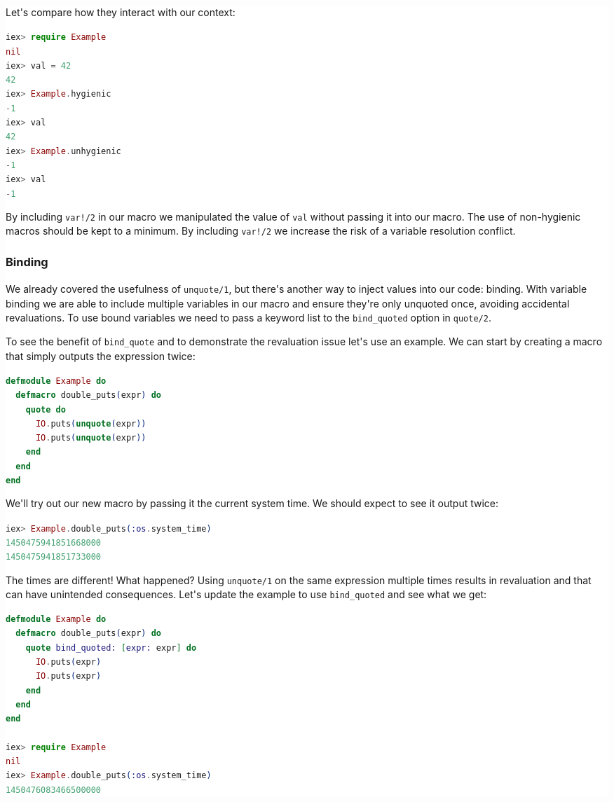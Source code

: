 Let's compare how they interact with our context:

```elixir
iex> require Example
nil
iex> val = 42
42
iex> Example.hygienic
-1
iex> val
42
iex> Example.unhygienic
-1
iex> val
-1
```

By including `var!/2` in our macro we manipulated the value of `val` without passing it into our macro.  The use of non-hygienic macros should be kept to a minimum.  By including `var!/2` we increase the risk of a variable resolution conflict.

### Binding

We already covered the usefulness of `unquote/1`, but there's another way to inject values into our code: binding.  With variable binding we are able to include multiple variables in our macro and ensure they're only unquoted once, avoiding accidental revaluations. To use bound variables we need to pass a keyword list to the `bind_quoted` option in `quote/2`.

To see the benefit of `bind_quote` and to demonstrate the revaluation issue let's use an example.  We can start by creating a macro that simply outputs the expression twice:

```elixir
defmodule Example do
  defmacro double_puts(expr) do
    quote do
      IO.puts(unquote(expr))
      IO.puts(unquote(expr))
    end
  end
end
```

We'll try out our new macro by passing it the current system time.  We should expect to see it output twice:

```elixir
iex> Example.double_puts(:os.system_time)
1450475941851668000
1450475941851733000
```

The times are different!  What happened?  Using `unquote/1` on the same expression multiple times results in revaluation and that can have unintended consequences.  Let's update the example to use `bind_quoted` and see what we get:

```elixir
defmodule Example do
  defmacro double_puts(expr) do
    quote bind_quoted: [expr: expr] do
      IO.puts(expr)
      IO.puts(expr)
    end
  end
end

iex> require Example
nil
iex> Example.double_puts(:os.system_time)
1450476083466500000
```
